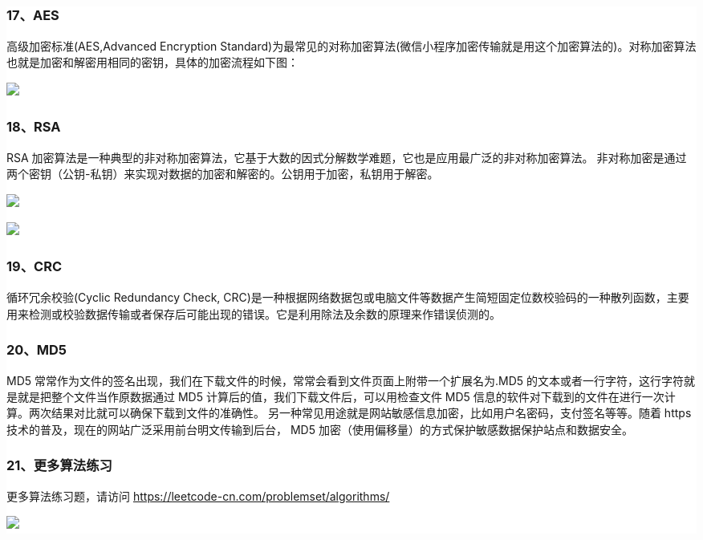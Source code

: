 

### 17、AES  

高级加密标准(AES,Advanced Encryption Standard)为最常见的对称加密算法(微信小程序加密传输就是用这个加密算法的)。对称加密算法也就是加密和解密用相同的密钥，具体的加密流程如下图：  

![](https://gitee.com/duchaochen/pythonnote/raw/master/img/20200411/2-19.png)



### 18、RSA  

RSA 加密算法是一种典型的非对称加密算法，它基于大数的因式分解数学难题，它也是应用最广泛的非对称加密算法。
非对称加密是通过两个密钥（公钥-私钥）来实现对数据的加密和解密的。公钥用于加密，私钥用于解密。 

![](https://gitee.com/duchaochen/pythonnote/raw/master/img/20200411/2-20.png) 



![](https://gitee.com/duchaochen/pythonnote/raw/master/img/20200411/2-21.png)



### 19、CRC  

循环冗余校验(Cyclic Redundancy Check, CRC)是一种根据网络数据包或电脑文件等数据产生简短固定位数校验码的一种散列函数，主要用来检测或校验数据传输或者保存后可能出现的错误。它是利用除法及余数的原理来作错误侦测的。  



### 20、MD5  

MD5 常常作为文件的签名出现，我们在下载文件的时候，常常会看到文件页面上附带一个扩展名为.MD5 的文本或者一行字符，这行字符就是就是把整个文件当作原数据通过 MD5 计算后的值，我们下载文件后，可以用检查文件 MD5 信息的软件对下载到的文件在进行一次计算。两次结果对比就可以确保下载到文件的准确性。 另一种常见用途就是网站敏感信息加密，比如用户名密码，支付签名等等。随着 https 技术的普及，现在的网站广泛采用前台明文传输到后台， MD5 加密（使用偏移量）的方式保护敏感数据保护站点和数据安全。  



### 21、更多算法练习

更多算法练习题，请访问 https://leetcode-cn.com/problemset/algorithms/  



![](https://gitee.com/duchaochen/pythonnote/raw/master/img/面试题题封面-new.png)


